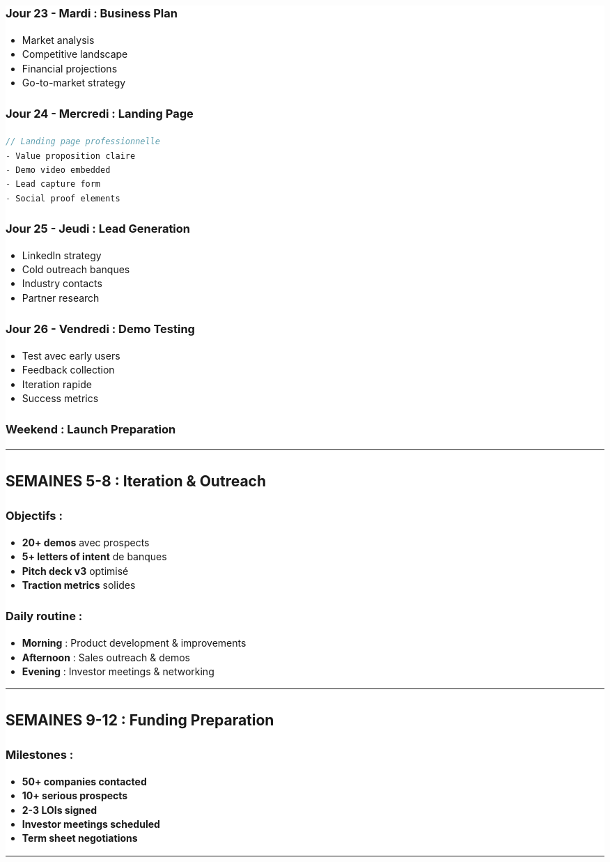 ### **Jour 23 - Mardi : Business Plan**
- Market analysis
- Competitive landscape
- Financial projections
- Go-to-market strategy

### **Jour 24 - Mercredi : Landing Page**
```javascript
// Landing page professionnelle
- Value proposition claire
- Demo video embedded
- Lead capture form
- Social proof elements
```

### **Jour 25 - Jeudi : Lead Generation**
- LinkedIn strategy
- Cold outreach banques
- Industry contacts
- Partner research

### **Jour 26 - Vendredi : Demo Testing**
- Test avec early users
- Feedback collection
- Iteration rapide
- Success metrics

### **Weekend : Launch Preparation**

---

## **SEMAINES 5-8 : Iteration & Outreach**

### **Objectifs :**
- **20+ demos** avec prospects
- **5+ letters of intent** de banques
- **Pitch deck v3** optimisé
- **Traction metrics** solides

### **Daily routine :**
- **Morning** : Product development & improvements
- **Afternoon** : Sales outreach & demos
- **Evening** : Investor meetings & networking

---

## **SEMAINES 9-12 : Funding Preparation**

### **Milestones :**
- **50+ companies contacted**
- **10+ serious prospects** 
- **2-3 LOIs signed**
- **Investor meetings scheduled**
- **Term sheet negotiations**

---